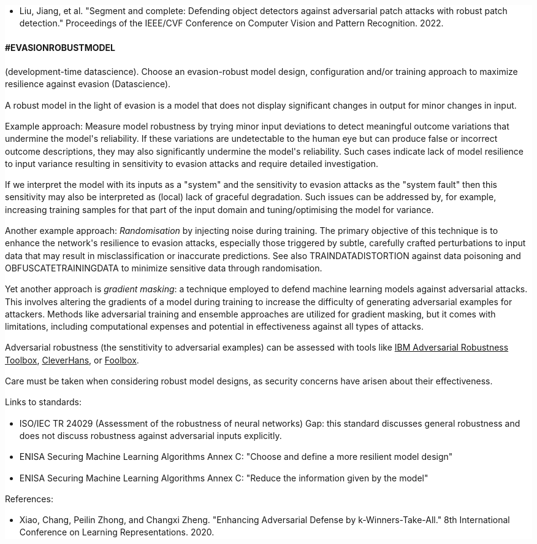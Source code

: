   - Liu, Jiang, et al. "Segment and complete: Defending object detectors
against adversarial patch attacks with robust patch detection."
Proceedings of the IEEE/CVF Conference on Computer Vision and Pattern
Recognition. 2022.

#### #EVASIONROBUSTMODEL
(development-time datascience). Choose an evasion-robust model design, configuration and/or training approach to maximize resilience against evasion (Datascience).

A robust model in the light of evasion is a model that does not display significant changes in output for minor changes in input.

Example approach: Measure model robustness by trying minor input deviations to detect meaningful outcome variations that undermine the model's reliability. If these variations are undetectable to the human eye but can produce false or incorrect outcome descriptions, they may also significantly undermine the model's reliability. Such cases indicate lack of model resilience to input variance resulting in sensitivity to evasion attacks and require detailed investigation.  

If we interpret the model with its inputs as a "system" and the sensitivity to evasion attacks as the "system fault" then this sensitivity may also be interpreted as (local) lack of graceful degradation. Such issues can be addressed by, for example, increasing training samples for that part of the input domain and tuning/optimising the model for variance.

Another example approach: _Randomisation_ by injecting noise during training. The primary objective of this technique is to enhance the network's resilience to evasion attacks, especially those triggered by subtle, carefully crafted perturbations to input data that may result in misclassification or inaccurate predictions. See also TRAINDATADISTORTION against data poisoning and OBFUSCATETRAININGDATA to minimize sensitive data through randomisation.

Yet another approach is _gradient masking_: a technique employed to defend machine learning models against adversarial attacks. This involves altering the gradients of a model during training to increase the difficulty of generating adversarial examples for  attackers. Methods like adversarial training and ensemble approaches are utilized for gradient masking, but it comes with limitations, including computational expenses and potential in effectiveness against all types of attacks.

Adversarial robustness (the senstitivity to adversarial examples) can be assessed with tools like [IBM Adversarial Robustness Toolbox](https://research.ibm.com/projects/adversarial-robustness-toolbox), [CleverHans](https://github.com/cleverhans-lab/cleverhans), or [Foolbox](https://github.com/bethgelab/foolbox).

Care must be taken when considering robust model designs, as security concerns have arisen about their effectiveness.

  Links to standards:

  - ISO/IEC TR 24029 (Assessment of the robustness of neural networks) Gap: this standard discusses general robustness and does not discuss robustness against adversarial inputs explicitly.

  - ENISA Securing Machine Learning Algorithms Annex C: "Choose and define a more resilient model design"

  - ENISA Securing Machine Learning Algorithms Annex C: "Reduce the information given by the model"

  References:

  -  Xiao, Chang, Peilin Zhong, and Changxi Zheng. "Enhancing Adversarial
Defense by k-Winners-Take-All." 8th International Conference on Learning
Representations. 2020.

